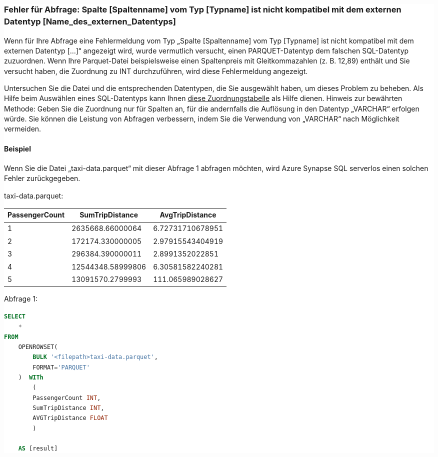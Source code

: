 
### <a name="query-fails-with-error-column-column-name-of-type-type-name-is--not-compatible-with-external-data-type-external-data-type-name"></a>Fehler für Abfrage: Spalte [Spaltenname] vom Typ [Typname] ist nicht kompatibel mit dem externen Datentyp [Name_des_externen_Datentyps] 

Wenn für Ihre Abfrage eine Fehlermeldung vom Typ „Spalte [Spaltenname] vom Typ [Typname] ist nicht kompatibel mit dem externen Datentyp […]“ angezeigt wird, wurde vermutlich versucht, einen PARQUET-Datentyp dem falschen SQL-Datentyp zuzuordnen. Wenn Ihre Parquet-Datei beispielsweise einen Spaltenpreis mit Gleitkommazahlen (z. B. 12,89) enthält und Sie versucht haben, die Zuordnung zu INT durchzuführen, wird diese Fehlermeldung angezeigt. 

Untersuchen Sie die Datei und die entsprechenden Datentypen, die Sie ausgewählt haben, um dieses Problem zu beheben. Als Hilfe beim Auswählen eines SQL-Datentyps kann Ihnen [diese Zuordnungstabelle](develop-openrowset.md#type-mapping-for-parquet) als Hilfe dienen. Hinweis zur bewährten Methode: Geben Sie die Zuordnung nur für Spalten an, für die andernfalls die Auflösung in den Datentyp „VARCHAR“ erfolgen würde. Sie können die Leistung von Abfragen verbessern, indem Sie die Verwendung von „VARCHAR“ nach Möglichkeit vermeiden. 

#### <a name="example"></a>Beispiel
Wenn Sie die Datei „taxi-data.parquet“ mit dieser Abfrage 1 abfragen möchten, wird Azure Synapse SQL serverlos einen solchen Fehler zurückgegeben.

taxi-data.parquet:

|PassengerCount |SumTripDistance|AvgTripDistance |
|---------------|---------------|----------------|
| 1 | 2635668.66000064 | 6.72731710678951 |
| 2 | 172174.330000005 | 2.97915543404919 |
| 3 | 296384.390000011 | 2.8991352022851  |
| 4 | 12544348.58999806| 6.30581582240281 |
| 5 | 13091570.2799993 | 111.065989028627 |

Abfrage 1:
```sql
SELECT
    *
FROM
    OPENROWSET(
        BULK '<filepath>taxi-data.parquet',
        FORMAT='PARQUET'
    )  WITh
        (
        PassengerCount INT, 
        SumTripDistance INT, 
        AVGTripDistance FLOAT
        )

    AS [result]
```
